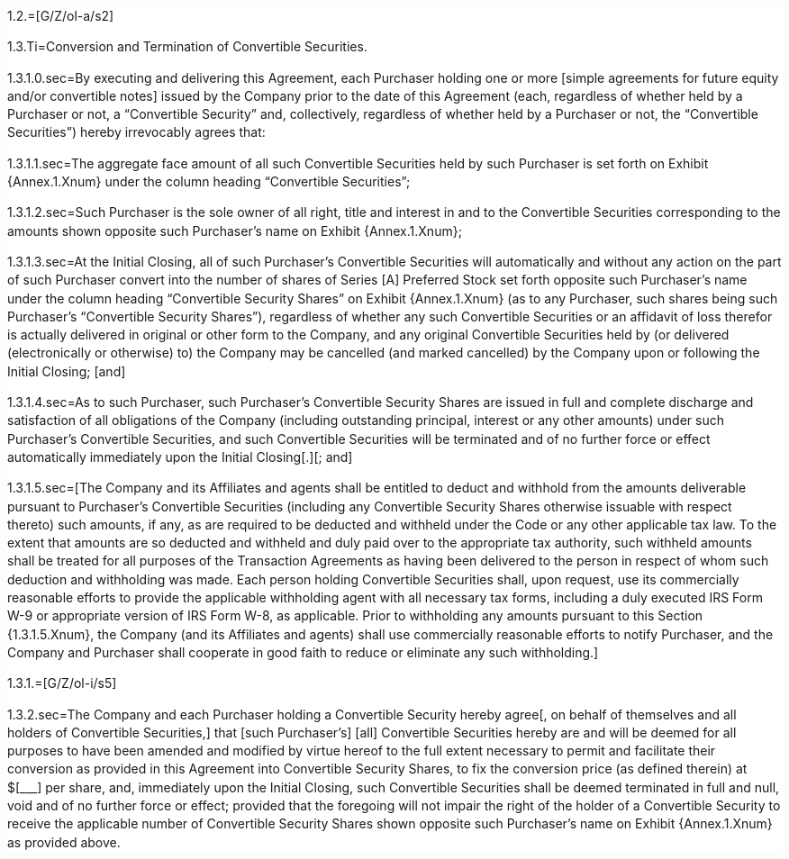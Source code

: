1.2.=[G/Z/ol-a/s2]

1.3.Ti=Conversion and Termination of Convertible Securities.

1.3.1.0.sec=By executing and delivering this Agreement, each Purchaser holding one or more [simple agreements for future equity and/or convertible notes] issued by the Company prior to the date of this Agreement (each, regardless of whether held by a Purchaser or not, a “Convertible Security” and, collectively, regardless of whether held by a Purchaser or not, the “Convertible Securities”) hereby irrevocably agrees that:

1.3.1.1.sec=The aggregate face amount of all such Convertible Securities held by such Purchaser is set forth on Exhibit {Annex.1.Xnum} under the column heading “Convertible Securities”;

1.3.1.2.sec=Such Purchaser is the sole owner of all right, title and interest in and to the Convertible Securities corresponding to the amounts shown opposite such Purchaser’s name on Exhibit {Annex.1.Xnum};

1.3.1.3.sec=At the Initial Closing, all of such Purchaser’s Convertible Securities will automatically and without any action on the part of such Purchaser convert into the number of shares of Series [A] Preferred Stock set forth opposite such Purchaser’s name under the column heading “Convertible Security Shares” on Exhibit {Annex.1.Xnum} (as to any Purchaser, such shares being such Purchaser’s “Convertible Security Shares”), regardless of whether any such Convertible Securities or an affidavit of loss therefor is actually delivered in original or other form to the Company, and any original Convertible Securities held by (or delivered (electronically or otherwise) to) the Company may be cancelled (and marked cancelled) by the Company upon or following the Initial Closing; [and]

1.3.1.4.sec=As to such Purchaser, such Purchaser’s Convertible Security Shares are issued in full and complete discharge and satisfaction of all obligations of the Company (including outstanding principal, interest or any other amounts) under such Purchaser’s Convertible Securities, and such Convertible Securities will be terminated and of no further force or effect automatically immediately upon the Initial Closing[.][; and]

1.3.1.5.sec=[The Company and its Affiliates and agents shall be entitled to deduct and withhold from the amounts deliverable pursuant to Purchaser’s Convertible Securities (including any Convertible Security Shares otherwise issuable with respect thereto) such amounts, if any, as are required to be deducted and withheld under the Code or any other applicable tax law. To the extent that amounts are so deducted and withheld and duly paid over to the appropriate tax authority, such withheld amounts shall be treated for all purposes of the Transaction Agreements as having been delivered to the person in respect of whom such deduction and withholding was made. Each person holding Convertible Securities shall, upon request, use its commercially reasonable efforts to provide the applicable withholding agent with all necessary tax forms, including a duly executed IRS Form W-9 or appropriate version of IRS Form W-8, as applicable. Prior to withholding any amounts pursuant to this Section {1.3.1.5.Xnum}, the Company (and its Affiliates and agents) shall use commercially reasonable efforts to notify Purchaser, and the Company and Purchaser shall cooperate in good faith to reduce or eliminate any such withholding.] 

1.3.1.=[G/Z/ol-i/s5]

1.3.2.sec=The Company and each Purchaser holding a Convertible Security hereby agree[, on behalf of themselves and all holders of Convertible Securities,] that [such Purchaser’s] [all] Convertible Securities hereby are and will be deemed for all purposes to have been amended and modified by virtue hereof to the full extent necessary to permit and facilitate their conversion as provided in this Agreement into Convertible Security Shares, to fix the conversion price  (as defined therein) at $[___] per share, and, immediately upon the Initial Closing, such Convertible Securities shall be deemed terminated in full and null, void and of no further force or effect; provided that the foregoing will not impair the right of the holder of a Convertible Security to receive the applicable number of Convertible Security Shares shown opposite such Purchaser’s name on Exhibit {Annex.1.Xnum} as provided above.
